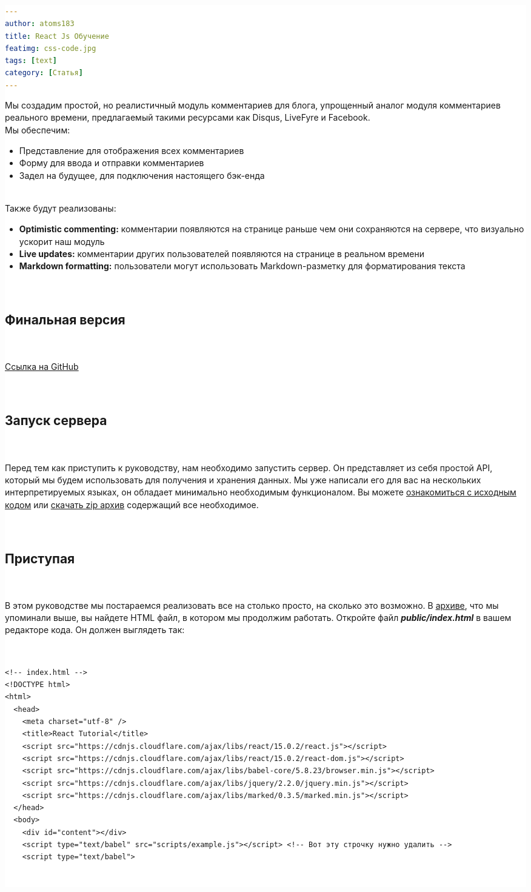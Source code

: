 ```yaml
---
author: atoms183
title: React Js Обучение
featimg: css-code.jpg
tags: [text]
category: [Статья]
---
```

Мы создадим простой, но реалистичный модуль комментариев для блога, упрощенный аналог модуля комментариев реального времени, предлагаемый такими ресурсами как Disqus, LiveFyre и Facebook.<br/>
Мы обеспечим:<br/>
<ul>
<li>Представление для отображения всех комментариев</li>
<li>Форму для ввода и отправки комментариев</li>
<li>Задел на будущее, для подключения настоящего бэк-енда</li>
</ul><br/>
Также будут реализованы:<br/>
<ul>
<li><strong>Optimistic commenting:</strong> комментарии появляются на странице раньше чем они сохраняются на сервере, что визуально ускорит наш модуль</li>
<li><strong>Live updates:</strong> комментарии других пользователей появляются на странице в реальном времени</li>
<li><strong>Markdown formatting:</strong> пользователи могут использовать Markdown-разметку для форматирования текста</li>
</ul><br/>
<h2>Финальная версия</h2><br/>
<p><a href="https://github.com/reactjs/react-tutorial">Ссылка на GitHub</a></p><a name="habracut"></a><br/>
<h2>Запуск сервера</h2><br/>
<p>Перед тем как приступить к руководству, нам необходимо запустить сервер. Он представляет из себя простой API, который мы будем использовать для получения и хранения данных. Мы уже написали его для вас на нескольких интерпретируемых языках, он обладает минимально необходимым функционалом. Вы можете <a href="https://github.com/reactjs/react-tutorial/">ознакомиться с исходным кодом</a> или <a href="https://github.com/reactjs/react-tutorial/archive/master.zip">скачать zip архив</a> содержащий все необходимое.</p><br/>
<h2>Приступая</h2><br/>
<p>В этом руководстве мы постараемся реализовать все на столько просто, на сколько это возможно. В <a href="https://github.com/reactjs/react-tutorial/archive/master.zip">архиве</a>, что мы упоминали выше, вы найдете HTML файл, в котором мы продолжим работать. Откройте файл <strong><em>public/index.html</em></strong> в вашем редакторе кода. Он должен выглядеть так:</p><br/>
<pre><code class="html">&lt;!-- index.html --&gt;
&lt;!DOCTYPE html&gt;
&lt;html&gt;
  &lt;head&gt;
    &lt;meta charset=&quot;utf-8&quot; /&gt;
    &lt;title&gt;React Tutorial&lt;/title&gt;
    &lt;script src=&quot;https://cdnjs.cloudflare.com/ajax/libs/react/15.0.2/react.js&quot;&gt;&lt;/script&gt;
    &lt;script src=&quot;https://cdnjs.cloudflare.com/ajax/libs/react/15.0.2/react-dom.js&quot;&gt;&lt;/script&gt;
    &lt;script src=&quot;https://cdnjs.cloudflare.com/ajax/libs/babel-core/5.8.23/browser.min.js&quot;&gt;&lt;/script&gt;
    &lt;script src=&quot;https://cdnjs.cloudflare.com/ajax/libs/jquery/2.2.0/jquery.min.js&quot;&gt;&lt;/script&gt;
    &lt;script src=&quot;https://cdnjs.cloudflare.com/ajax/libs/marked/0.3.5/marked.min.js&quot;&gt;&lt;/script&gt;
  &lt;/head&gt;
  &lt;body&gt;
    &lt;div id=&quot;content&quot;&gt;&lt;/div&gt;
    &lt;script type=&quot;text/babel&quot; src=&quot;scripts/example.js&quot;&gt;&lt;/script&gt; &lt;!-- Вот эту строчку нужно удалить --&gt;
    &lt;script type=&quot;text/babel&quot;&gt;